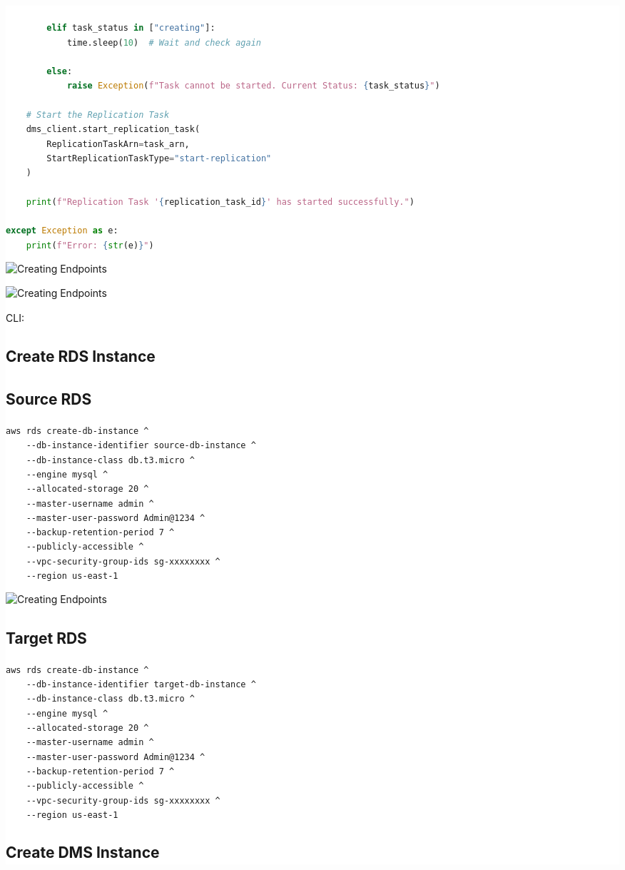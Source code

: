 ``` python

        elif task_status in ["creating"]:
            time.sleep(10)  # Wait and check again

        else:
            raise Exception(f"Task cannot be started. Current Status: {task_status}")

    # Start the Replication Task
    dms_client.start_replication_task(
        ReplicationTaskArn=task_arn,
        StartReplicationTaskType="start-replication"
    )

    print(f"Replication Task '{replication_task_id}' has started successfully.")

except Exception as e:
    print(f"Error: {str(e)}")

``` 
![Creating Endpoints](https://github.com/ray-tech-usa/DET_GEN_AI_2025_B4_WEEK_01/blob/feature-anusha/Week2/Day3/images/8.png?raw=true)    

![Creating Endpoints](https://github.com/ray-tech-usa/DET_GEN_AI_2025_B4_WEEK_01/blob/feature-anusha/Week2/Day3/images/12.png?raw=true)    


CLI:

## Create RDS Instance

## Source RDS
```bash
aws rds create-db-instance ^
    --db-instance-identifier source-db-instance ^
    --db-instance-class db.t3.micro ^
    --engine mysql ^
    --allocated-storage 20 ^
    --master-username admin ^
    --master-user-password Admin@1234 ^
    --backup-retention-period 7 ^
    --publicly-accessible ^
    --vpc-security-group-ids sg-xxxxxxxx ^
    --region us-east-1
```
![Creating Endpoints](https://github.com/ray-tech-usa/DET_GEN_AI_2025_B4_WEEK_01/blob/feature-anusha/Week2/Day3/images/14.png?raw=true)    

## Target RDS
```
aws rds create-db-instance ^
    --db-instance-identifier target-db-instance ^
    --db-instance-class db.t3.micro ^
    --engine mysql ^
    --allocated-storage 20 ^
    --master-username admin ^
    --master-user-password Admin@1234 ^
    --backup-retention-period 7 ^
    --publicly-accessible ^
    --vpc-security-group-ids sg-xxxxxxxx ^
    --region us-east-1
```
## Create DMS Instance
```bash
```
